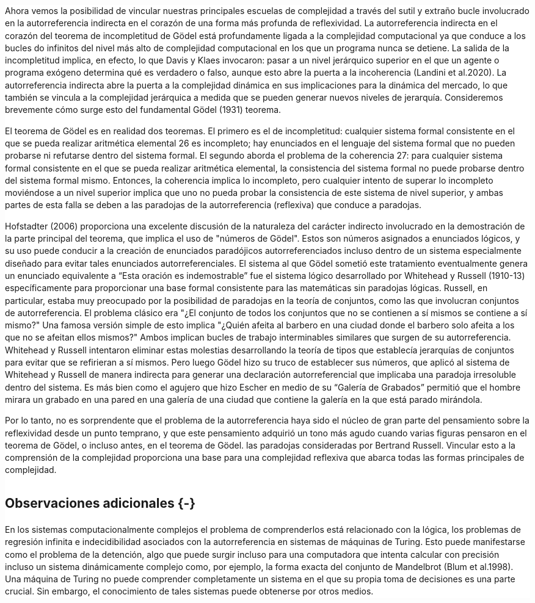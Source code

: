 Ahora vemos la posibilidad de vincular nuestras principales escuelas de complejidad a través del sutil y extraño bucle involucrado en la autorreferencia indirecta en el corazón de una forma más profunda de reflexividad. La autorreferencia indirecta en el corazón del teorema de incompletitud de Gödel está profundamente ligada a la complejidad computacional ya que conduce a los bucles do infinitos del nivel más alto de complejidad computacional en los que un programa nunca se detiene. La salida de la incompletitud implica, en efecto, lo que Davis y Klaes invocaron: pasar a un nivel jerárquico superior en el que un agente o programa exógeno determina qué es verdadero o falso, aunque esto abre la puerta a la incoherencia (Landini et al.2020). La autorreferencia indirecta abre la puerta a la complejidad dinámica en sus implicaciones para la dinámica del mercado, lo que también se vincula a la complejidad jerárquica a medida que se pueden generar nuevos niveles de jerarquía. Consideremos brevemente cómo surge esto del fundamental Gödel (1931) teorema.

El teorema de Gödel es en realidad dos teoremas. El primero es el de incompletitud: cualquier sistema formal consistente en el que se pueda realizar aritmética elemental 26 es incompleto; hay enunciados en el lenguaje del sistema formal que no pueden probarse ni refutarse dentro del sistema formal. El segundo aborda el problema de la coherencia 27: para cualquier sistema formal consistente en el que se pueda realizar aritmética elemental, la consistencia del sistema formal no puede probarse dentro del sistema formal mismo. Entonces, la coherencia implica lo incompleto, pero cualquier intento de superar lo incompleto moviéndose a un nivel superior implica que uno no pueda probar la consistencia de este sistema de nivel superior, y ambas partes de esta falla se deben a las paradojas de la autorreferencia (reflexiva) que conduce a paradojas.

Hofstadter (2006) proporciona una excelente discusión de la naturaleza del carácter indirecto involucrado en la demostración de la parte principal del teorema, que implica el uso de "números de Gödel". Estos son números asignados a enunciados lógicos, y su uso puede conducir a la creación de enunciados paradójicos autorreferenciados incluso dentro de un sistema especialmente diseñado para evitar tales enunciados autorreferenciales. El sistema al que Gödel sometió este tratamiento eventualmente genera un enunciado equivalente a “Esta oración es indemostrable” fue el sistema lógico desarrollado por Whitehead y Russell (1910-13) específicamente para proporcionar una base formal consistente para las matemáticas sin paradojas lógicas. Russell, en particular, estaba muy preocupado por la posibilidad de paradojas en la teoría de conjuntos, como las que involucran conjuntos de autorreferencia. El problema clásico era "¿El conjunto de todos los conjuntos que no se contienen a sí mismos se contiene a sí mismo?" Una famosa versión simple de esto implica "¿Quién afeita al barbero en una ciudad donde el barbero solo afeita a los que no se afeitan ellos mismos?" Ambos implican bucles de trabajo interminables similares que surgen de su autorreferencia. Whitehead y Russell intentaron eliminar estas molestias desarrollando la teoría de tipos que establecía jerarquías de conjuntos para evitar que se refirieran a sí mismos. Pero luego Gödel hizo su truco de establecer sus números, que aplicó al sistema de Whitehead y Russell de manera indirecta para generar una declaración autorreferencial que implicaba una paradoja irresoluble dentro del sistema. Es más bien como el agujero que hizo Escher en medio de su “Galería de Grabados” permitió que el hombre mirara un grabado en una pared en una galería de una ciudad que contiene la galería en la que está parado mirándola.

Por lo tanto, no es sorprendente que el problema de la autorreferencia haya sido el núcleo de gran parte del pensamiento sobre la reflexividad desde un punto temprano, y que este pensamiento adquirió un tono más agudo cuando varias figuras pensaron en el teorema de Gödel, o incluso antes, en el teorema de Gödel. las paradojas consideradas por Bertrand Russell. Vincular esto a la comprensión de la complejidad proporciona una base para una complejidad reflexiva que abarca todas las formas principales de complejidad.

## Observaciones adicionales {-}

En los sistemas computacionalmente complejos el problema de comprenderlos está relacionado con la lógica, los problemas de regresión infinita e indecidibilidad asociados con la autorreferencia en sistemas de máquinas de Turing. Esto puede manifestarse como el problema de la detención, algo que puede surgir incluso para una computadora que intenta calcular con precisión incluso un sistema dinámicamente complejo como, por ejemplo, la forma exacta del conjunto de Mandelbrot (Blum et al.1998). Una máquina de Turing no puede comprender completamente un sistema en el que su propia toma de decisiones es una parte crucial. Sin embargo, el conocimiento de tales sistemas puede obtenerse por otros medios.
